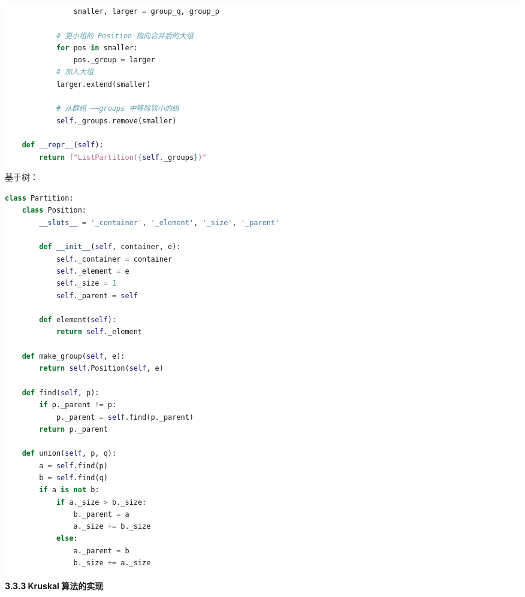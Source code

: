 ```python
                smaller, larger = group_q, group_p

            # 更小组的 Position 指向合并后的大组
            for pos in smaller:
                pos._group = larger
            # 加入大组
            larger.extend(smaller)

            # 从群组 ——groups 中移除较小的组
            self._groups.remove(smaller)

    def __repr__(self):
        return f"ListPartition({self._groups})"
```

基于树：

```python
class Partition:
    class Position:
        __slots__ = '_container', '_element', '_size', '_parent'

        def __init__(self, container, e):
            self._container = container
            self._element = e
            self._size = 1
            self._parent = self

        def element(self):
            return self._element

    def make_group(self, e):
        return self.Position(self, e)

    def find(self, p):
        if p._parent != p:
            p._parent = self.find(p._parent)
        return p._parent

    def union(self, p, q):
        a = self.find(p)
        b = self.find(q)
        if a is not b:
            if a._size > b._size:
                b._parent = a
                a._size += b._size
            else:
                a._parent = b
                b._size += a._size
```

#### 3.3.3 Kruskal 算法的实现
